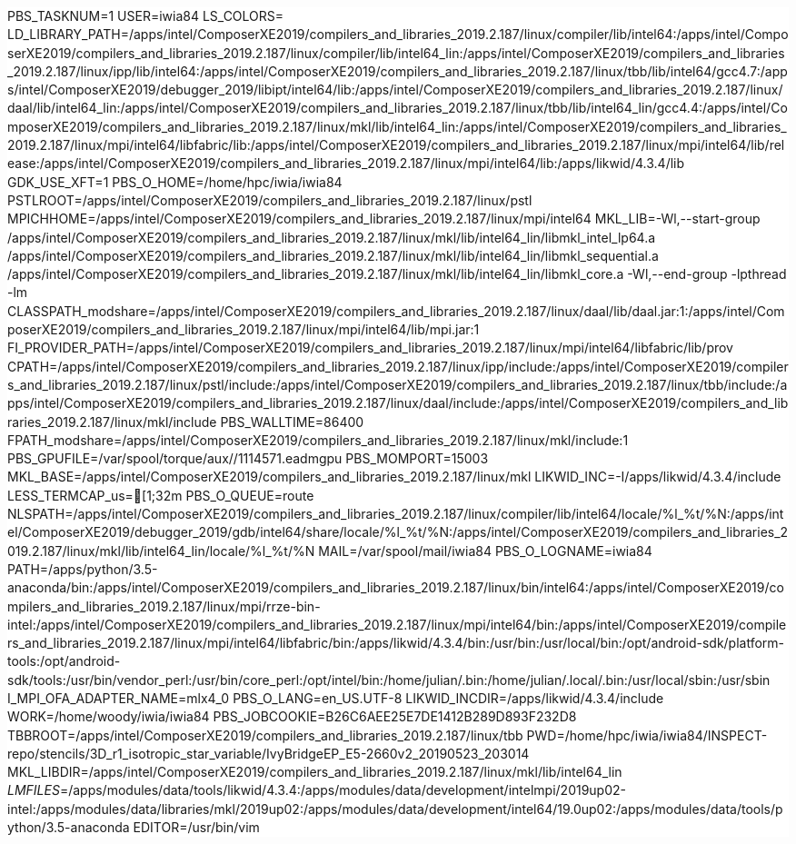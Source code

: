 PBS_TASKNUM=1
USER=iwia84
LS_COLORS=
LD_LIBRARY_PATH=/apps/intel/ComposerXE2019/compilers_and_libraries_2019.2.187/linux/compiler/lib/intel64:/apps/intel/ComposerXE2019/compilers_and_libraries_2019.2.187/linux/compiler/lib/intel64_lin:/apps/intel/ComposerXE2019/compilers_and_libraries_2019.2.187/linux/ipp/lib/intel64:/apps/intel/ComposerXE2019/compilers_and_libraries_2019.2.187/linux/tbb/lib/intel64/gcc4.7:/apps/intel/ComposerXE2019/debugger_2019/libipt/intel64/lib:/apps/intel/ComposerXE2019/compilers_and_libraries_2019.2.187/linux/daal/lib/intel64_lin:/apps/intel/ComposerXE2019/compilers_and_libraries_2019.2.187/linux/tbb/lib/intel64_lin/gcc4.4:/apps/intel/ComposerXE2019/compilers_and_libraries_2019.2.187/linux/mkl/lib/intel64_lin:/apps/intel/ComposerXE2019/compilers_and_libraries_2019.2.187/linux/mpi/intel64/libfabric/lib:/apps/intel/ComposerXE2019/compilers_and_libraries_2019.2.187/linux/mpi/intel64/lib/release:/apps/intel/ComposerXE2019/compilers_and_libraries_2019.2.187/linux/mpi/intel64/lib:/apps/likwid/4.3.4/lib
GDK_USE_XFT=1
PBS_O_HOME=/home/hpc/iwia/iwia84
PSTLROOT=/apps/intel/ComposerXE2019/compilers_and_libraries_2019.2.187/linux/pstl
MPICHHOME=/apps/intel/ComposerXE2019/compilers_and_libraries_2019.2.187/linux/mpi/intel64
MKL_LIB=-Wl,--start-group /apps/intel/ComposerXE2019/compilers_and_libraries_2019.2.187/linux/mkl/lib/intel64_lin/libmkl_intel_lp64.a /apps/intel/ComposerXE2019/compilers_and_libraries_2019.2.187/linux/mkl/lib/intel64_lin/libmkl_sequential.a /apps/intel/ComposerXE2019/compilers_and_libraries_2019.2.187/linux/mkl/lib/intel64_lin/libmkl_core.a -Wl,--end-group -lpthread -lm
CLASSPATH_modshare=/apps/intel/ComposerXE2019/compilers_and_libraries_2019.2.187/linux/daal/lib/daal.jar:1:/apps/intel/ComposerXE2019/compilers_and_libraries_2019.2.187/linux/mpi/intel64/lib/mpi.jar:1
FI_PROVIDER_PATH=/apps/intel/ComposerXE2019/compilers_and_libraries_2019.2.187/linux/mpi/intel64/libfabric/lib/prov
CPATH=/apps/intel/ComposerXE2019/compilers_and_libraries_2019.2.187/linux/ipp/include:/apps/intel/ComposerXE2019/compilers_and_libraries_2019.2.187/linux/pstl/include:/apps/intel/ComposerXE2019/compilers_and_libraries_2019.2.187/linux/tbb/include:/apps/intel/ComposerXE2019/compilers_and_libraries_2019.2.187/linux/daal/include:/apps/intel/ComposerXE2019/compilers_and_libraries_2019.2.187/linux/mkl/include
PBS_WALLTIME=86400
FPATH_modshare=/apps/intel/ComposerXE2019/compilers_and_libraries_2019.2.187/linux/mkl/include:1
PBS_GPUFILE=/var/spool/torque/aux//1114571.eadmgpu
PBS_MOMPORT=15003
MKL_BASE=/apps/intel/ComposerXE2019/compilers_and_libraries_2019.2.187/linux/mkl
LIKWID_INC=-I/apps/likwid/4.3.4/include
LESS_TERMCAP_us=[1;32m
PBS_O_QUEUE=route
NLSPATH=/apps/intel/ComposerXE2019/compilers_and_libraries_2019.2.187/linux/compiler/lib/intel64/locale/%l_%t/%N:/apps/intel/ComposerXE2019/debugger_2019/gdb/intel64/share/locale/%l_%t/%N:/apps/intel/ComposerXE2019/compilers_and_libraries_2019.2.187/linux/mkl/lib/intel64_lin/locale/%l_%t/%N
MAIL=/var/spool/mail/iwia84
PBS_O_LOGNAME=iwia84
PATH=/apps/python/3.5-anaconda/bin:/apps/intel/ComposerXE2019/compilers_and_libraries_2019.2.187/linux/bin/intel64:/apps/intel/ComposerXE2019/compilers_and_libraries_2019.2.187/linux/mpi/rrze-bin-intel:/apps/intel/ComposerXE2019/compilers_and_libraries_2019.2.187/linux/mpi/intel64/bin:/apps/intel/ComposerXE2019/compilers_and_libraries_2019.2.187/linux/mpi/intel64/libfabric/bin:/apps/likwid/4.3.4/bin:/usr/bin:/usr/local/bin:/opt/android-sdk/platform-tools:/opt/android-sdk/tools:/usr/bin/vendor_perl:/usr/bin/core_perl:/opt/intel/bin:/home/julian/.bin:/home/julian/.local/.bin:/usr/local/sbin:/usr/sbin
I_MPI_OFA_ADAPTER_NAME=mlx4_0
PBS_O_LANG=en_US.UTF-8
LIKWID_INCDIR=/apps/likwid/4.3.4/include
WORK=/home/woody/iwia/iwia84
PBS_JOBCOOKIE=B26C6AEE25E7DE1412B289D893F232D8
TBBROOT=/apps/intel/ComposerXE2019/compilers_and_libraries_2019.2.187/linux/tbb
PWD=/home/hpc/iwia/iwia84/INSPECT-repo/stencils/3D_r1_isotropic_star_variable/IvyBridgeEP_E5-2660v2_20190523_203014
MKL_LIBDIR=/apps/intel/ComposerXE2019/compilers_and_libraries_2019.2.187/linux/mkl/lib/intel64_lin
_LMFILES_=/apps/modules/data/tools/likwid/4.3.4:/apps/modules/data/development/intelmpi/2019up02-intel:/apps/modules/data/libraries/mkl/2019up02:/apps/modules/data/development/intel64/19.0up02:/apps/modules/data/tools/python/3.5-anaconda
EDITOR=/usr/bin/vim